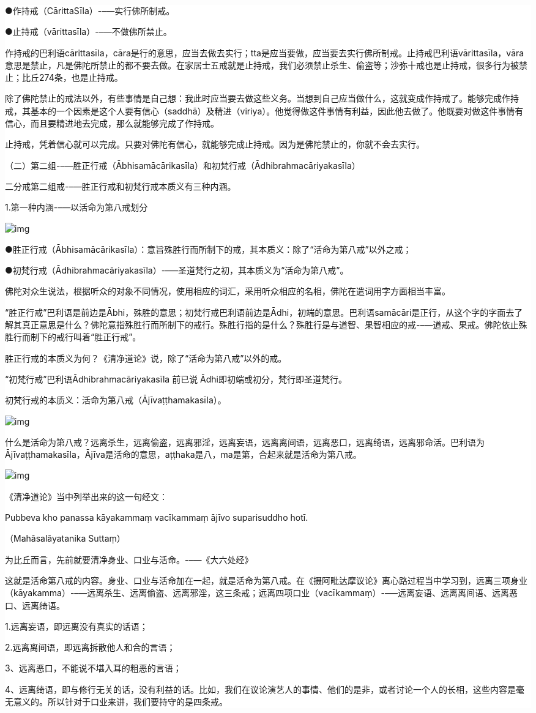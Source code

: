 ●作持戒（CārittaSīla）-&#x2013;&#x2014;实行佛所制戒。

●止持戒（vārittasīla）-&#x2013;&#x2014;不做佛所禁止。

作持戒的巴利语cārittasīla，cāra是行的意思，应当去做去实行；tta是应当要做，应当要去实行佛所制戒。止持戒巴利语vārittasīla，vāra意思是禁止，凡是佛陀所禁止的都不要去做。在家居士五戒就是止持戒，我们必须禁止杀生、偷盗等；沙弥十戒也是止持戒，很多行为被禁止；比丘274条，也是止持戒。

除了佛陀禁止的戒法以外，有些事情是自己想：我此时应当要去做这些义务。当想到自己应当做什么，这就变成作持戒了。能够完成作持戒，其基本的一个因素是这个人要有信心（saddhā）及精进（viriya）。他觉得做这件事情有利益，因此他去做了。他既要对做这件事情有信心，而且要精进地去完成，那么就能够完成了作持戒。

止持戒，凭着信心就可以完成。只要对佛陀有信心，就能够完成止持戒。因为是佛陀禁止的，你就不会去实行。

（二）第二组-&#x2013;&#x2014;胜正行戒（Ābhisamācārikasīla）和初梵行戒（Ādhibrahmacāriyakasīla）

二分戒第二组戒-&#x2013;&#x2014;胜正行戒和初梵行戒本质义有三种内涵。

1.第一种内涵-&#x2013;&#x2014;以活命为第八戒划分

![img](./media/6/image3.png)

●胜正行戒（Ābhisamācārikasīla）：意旨殊胜行而所制下的戒，其本质义：除了“活命为第八戒”以外之戒；

●初梵行戒（Ādhibrahmacāriyakasīla）-&#x2013;&#x2014;圣道梵行之初，其本质义为“活命为第八戒”。

佛陀对众生说法，根据听众的对象不同情况，使用相应的词汇，采用听众相应的名相，佛陀在遣词用字方面相当丰富。

“胜正行戒”巴利语是前边是Ābhi，殊胜的意思；初梵行戒巴利语前边是Ādhi，初端的意思。巴利语samācāri是正行，从这个字的字面去了解其真正意思是什么？佛陀意指殊胜行而所制下的戒行。殊胜行指的是什么？殊胜行是与道智、果智相应的戒-&#x2013;&#x2014;道戒、果戒。佛陀依止殊胜行而制下的戒行叫着“胜正行戒”。

胜正行戒的本质义为何？《清净道论》说，除了“活命为第八戒”以外的戒。

“初梵行戒”巴利语Ādhibrahmacāriyakasīla 前已说
Ādhi即初端或初分，梵行即圣道梵行。

初梵行戒的本质义：活命为第八戒（Ājīvaṭṭhamakasīla）。

![img](./media/6/image4.png)

什么是活命为第八戒？远离杀生，远离偷盗，远离邪淫，远离妄语，远离离间语，远离恶口，远离绮语，远离邪命活。巴利语为Ājīvaṭṭhamakasīla，Ājīva是活命的意思，aṭṭhaka是八，ma是第，合起来就是活命为第八戒。

![img](./media/6/image5.png)

《清净道论》当中列举出来的这一句经文：

Pubbeva kho panassa kāyakammaṃ vacīkammaṃ ājīvo suparisuddho hotī.

（Mahāsalāyatanika Suttaṃ）

为比丘而言，先前就要清净身业、口业与活命。-&#x2013;&#x2014;《大六处经》

这就是活命第八戒的内容。身业、口业与活命加在一起，就是活命为第八戒。在《摄阿毗达摩议论》离心路过程当中学习到，远离三项身业（kāyakamma）-&#x2013;&#x2014;远离杀生、远离偷盗、远离邪淫，这三条戒；远离四项口业（vacīkammaṃ）-&#x2013;&#x2014;远离妄语、远离离间语、远离恶口、远离绮语。

1.远离妄语，即远离没有真实的话语；

2.远离离间语，即远离拆散他人和合的言语；

3、远离恶口，不能说不堪入耳的粗恶的言语；

4、远离绮语，即与修行无关的话，没有利益的话。比如，我们在议论演艺人的事情、他们的是非，或者讨论一个人的长相，这些内容是毫无意义的。所以针对于口业来讲，我们要持守的是四条戒。
